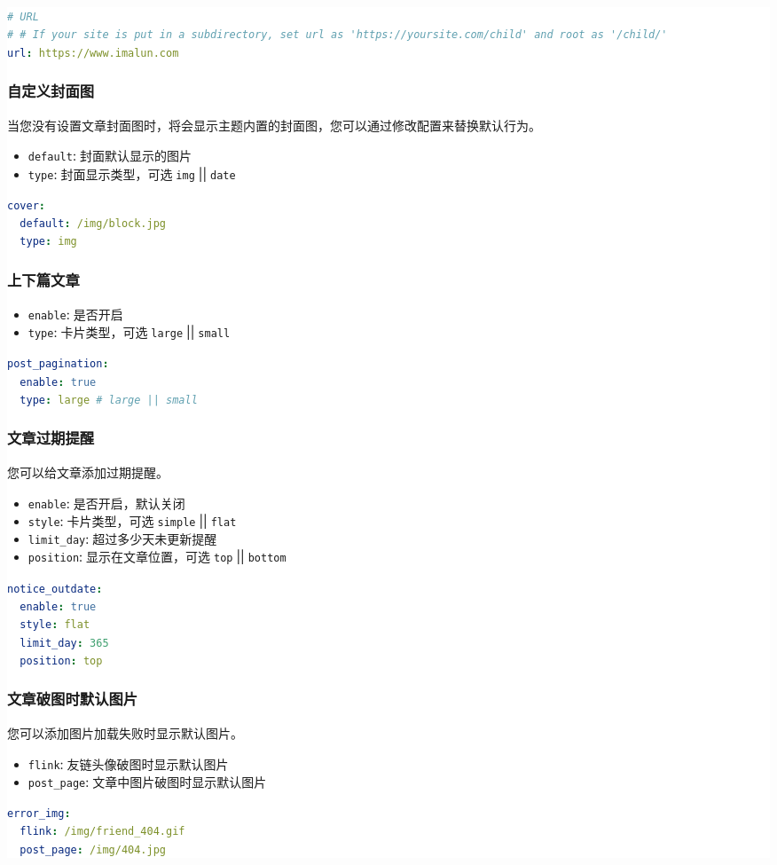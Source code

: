 ```yaml
# URL
# # If your site is put in a subdirectory, set url as 'https://yoursite.com/child' and root as '/child/'
url: https://www.imalun.com
```

### 自定义封面图

当您没有设置文章封面图时，将会显示主题内置的封面图，您可以通过修改配置来替换默认行为。

- `default`: 封面默认显示的图片
- `type`: 封面显示类型，可选 `img` || `date`

``` yaml
cover:
  default: /img/block.jpg
  type: img
```

### 上下篇文章

- `enable`: 是否开启
- `type`: 卡片类型，可选 `large` || `small`

``` yaml
post_pagination: 
  enable: true 
  type: large # large || small
```

### 文章过期提醒
您可以给文章添加过期提醒。

- `enable`: 是否开启，默认关闭
- `style`: 卡片类型，可选 `simple` || `flat`
- `limit_day`: 超过多少天未更新提醒
- `position`: 显示在文章位置，可选 `top` || `bottom`

``` yaml
notice_outdate:
  enable: true
  style: flat 
  limit_day: 365 
  position: top
```
### 文章破图时默认图片
您可以添加图片加载失败时显示默认图片。

- `flink`: 友链头像破图时显示默认图片
- `post_page`: 文章中图片破图时显示默认图片

```yaml
error_img:
  flink: /img/friend_404.gif
  post_page: /img/404.jpg
```
